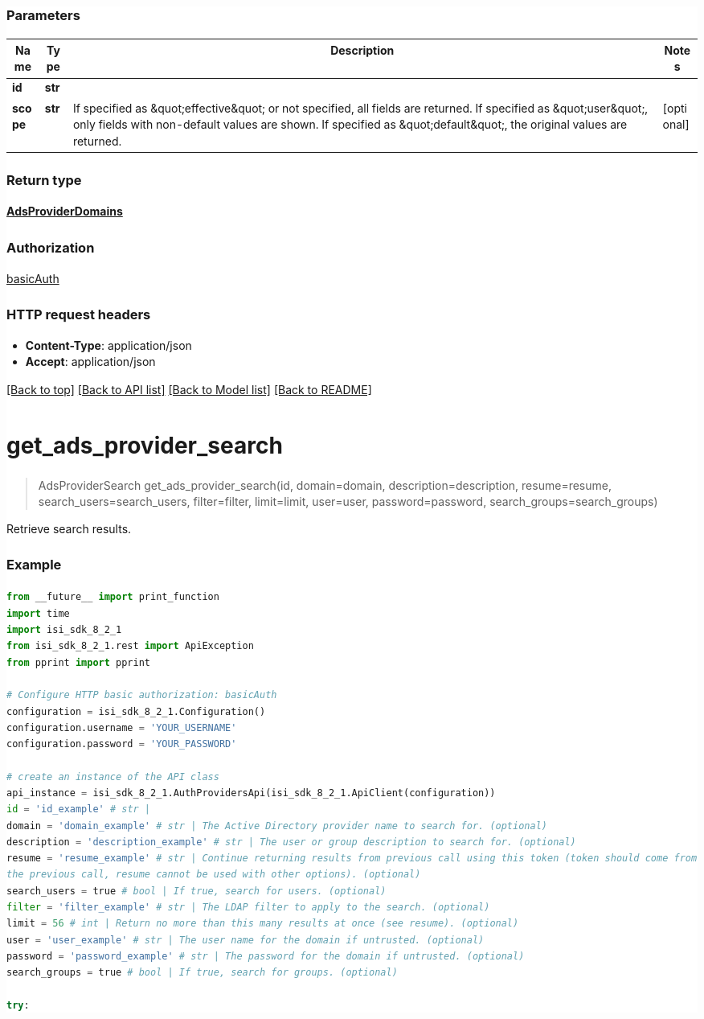 ### Parameters

Name | Type | Description  | Notes
------------- | ------------- | ------------- | -------------
 **id** | **str**|  | 
 **scope** | **str**| If specified as \&quot;effective\&quot; or not specified, all fields are returned.  If specified as \&quot;user\&quot;, only fields with non-default values are shown.  If specified as \&quot;default\&quot;, the original values are returned. | [optional] 

### Return type

[**AdsProviderDomains**](AdsProviderDomains.md)

### Authorization

[basicAuth](../README.md#basicAuth)

### HTTP request headers

 - **Content-Type**: application/json
 - **Accept**: application/json

[[Back to top]](#) [[Back to API list]](../README.md#documentation-for-api-endpoints) [[Back to Model list]](../README.md#documentation-for-models) [[Back to README]](../README.md)

# **get_ads_provider_search**
> AdsProviderSearch get_ads_provider_search(id, domain=domain, description=description, resume=resume, search_users=search_users, filter=filter, limit=limit, user=user, password=password, search_groups=search_groups)



Retrieve search results.

### Example
```python
from __future__ import print_function
import time
import isi_sdk_8_2_1
from isi_sdk_8_2_1.rest import ApiException
from pprint import pprint

# Configure HTTP basic authorization: basicAuth
configuration = isi_sdk_8_2_1.Configuration()
configuration.username = 'YOUR_USERNAME'
configuration.password = 'YOUR_PASSWORD'

# create an instance of the API class
api_instance = isi_sdk_8_2_1.AuthProvidersApi(isi_sdk_8_2_1.ApiClient(configuration))
id = 'id_example' # str | 
domain = 'domain_example' # str | The Active Directory provider name to search for. (optional)
description = 'description_example' # str | The user or group description to search for. (optional)
resume = 'resume_example' # str | Continue returning results from previous call using this token (token should come from the previous call, resume cannot be used with other options). (optional)
search_users = true # bool | If true, search for users. (optional)
filter = 'filter_example' # str | The LDAP filter to apply to the search. (optional)
limit = 56 # int | Return no more than this many results at once (see resume). (optional)
user = 'user_example' # str | The user name for the domain if untrusted. (optional)
password = 'password_example' # str | The password for the domain if untrusted. (optional)
search_groups = true # bool | If true, search for groups. (optional)

try:
```